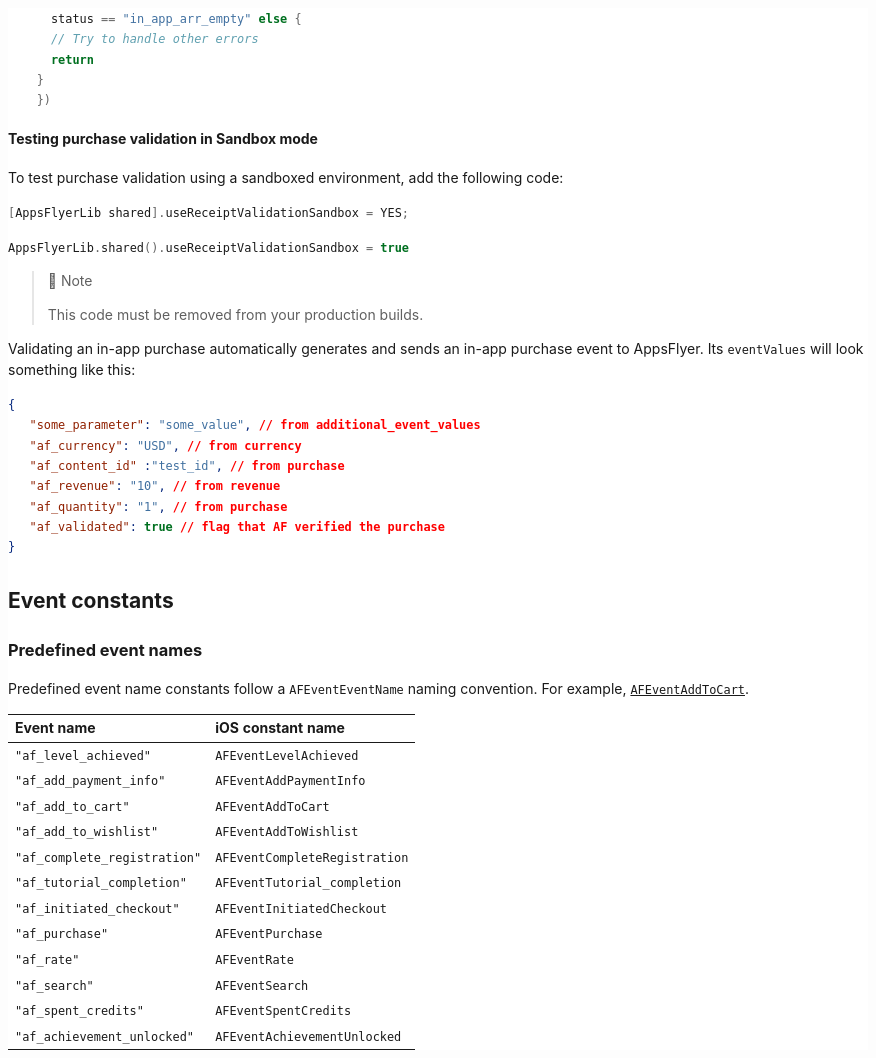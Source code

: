 ```swift
      status == "in_app_arr_empty" else {
      // Try to handle other errors
      return
    }     
    })
```

#### Testing purchase validation in Sandbox mode

To test purchase validation using a sandboxed environment, add the following code:

```objectivec
[AppsFlyerLib shared].useReceiptValidationSandbox = YES;
```
```swift
AppsFlyerLib.shared().useReceiptValidationSandbox = true
```

> 📘 Note
> 
> This code must be removed from your production builds.

Validating an in-app purchase automatically generates and sends an in-app purchase event to AppsFlyer. Its `eventValues` will look something like this:

```json
{
   "some_parameter": "some_value", // from additional_event_values
   "af_currency": "USD", // from currency
   "af_content_id" :"test_id", // from purchase
   "af_revenue": "10", // from revenue
   "af_quantity": "1", // from purchase
   "af_validated": true // flag that AF verified the purchase
}
```

## Event constants

### Predefined event names

Predefined event name constants follow a `AFEventEventName` naming convention. For example, [`AFEventAddToCart`](#af_add_to_cart).

| Event name                                                                            | iOS constant name                   |
| :------------------------------------------------------------------------------------ | :---------------------------------- |
| <div id="af_level_achieved">`"af_level_achieved"`</div>                               | `AFEventLevelAchieved`              |
| <div id="af_add_payment_info">`"af_add_payment_info"`</div>                           | `AFEventAddPaymentInfo`             |
| <div id="af_add_to_cart">`"af_add_to_cart"`</div>                                     | `AFEventAddToCart`                  |
| <div id="af_add_to_wishlist">`"af_add_to_wishlist"`</div>                             | `AFEventAddToWishlist`              |
| <div id="af_complete_registration">`"af_complete_registration"`</div>                 | `AFEventCompleteRegistration`       |
| <div id="af_tutorial_completion">`"af_tutorial_completion"`</div>                     | `AFEventTutorial_completion`        |
| <div id="af_initiated_checkout">`"af_initiated_checkout"`</div>                       | `AFEventInitiatedCheckout`          |
| <div id="af_purchase">`"af_purchase"`</div>                                           | `AFEventPurchase`                   |
| <div id="af_rate">`"af_rate"`</div>                                                   | `AFEventRate`                       |
| <div id="af_search">`"af_search"`</div>                                               | `AFEventSearch`                     |
| <div id="af_spent_credits">`"af_spent_credits"`</div>                                 | `AFEventSpentCredits`               |
| <div id="af_achievement_unlocked">`"af_achievement_unlocked"`</div>                   | `AFEventAchievementUnlocked`        |
